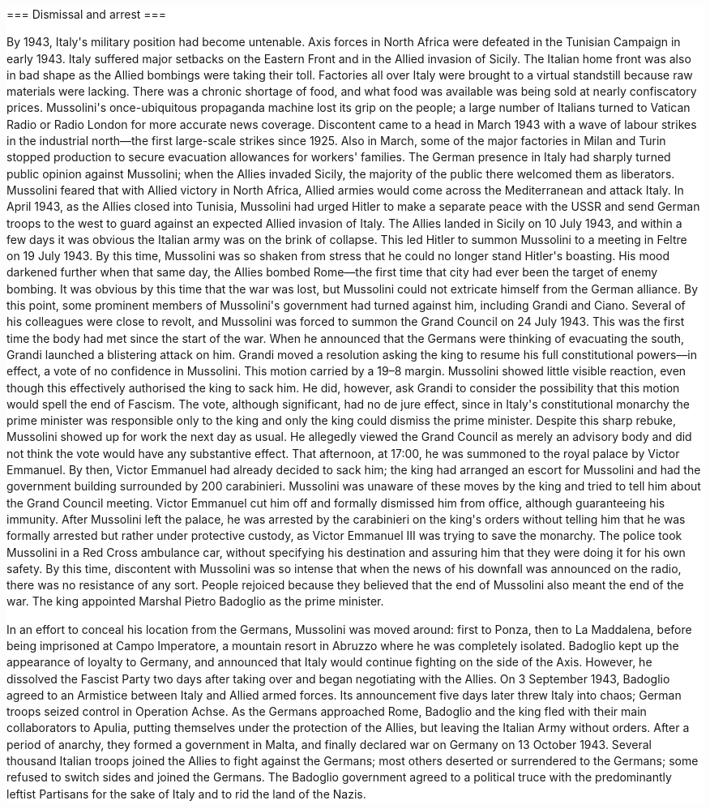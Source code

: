 
=== Dismissal and arrest ===

By 1943, Italy's military position had become untenable. Axis forces in North Africa were defeated in the Tunisian Campaign in early 1943. Italy suffered major setbacks on the Eastern Front and in the Allied invasion of Sicily. The Italian home front was also in bad shape as the Allied bombings were taking their toll. Factories all over Italy were brought to a virtual standstill because raw materials were lacking. There was a chronic shortage of food, and what food was available was being sold at nearly confiscatory prices. Mussolini's once-ubiquitous propaganda machine lost its grip on the people; a large number of Italians turned to Vatican Radio or Radio London for more accurate news coverage. Discontent came to a head in March 1943 with a wave of labour strikes in the industrial north—the first large-scale strikes since 1925. Also in March, some of the major factories in Milan and Turin stopped production to secure evacuation allowances for workers' families. The German presence in Italy had sharply turned public opinion against Mussolini; when the Allies invaded Sicily, the majority of the public there welcomed them as liberators.
Mussolini feared that with Allied victory in North Africa, Allied armies would come across the Mediterranean and attack Italy. In April 1943, as the Allies closed into Tunisia, Mussolini had urged Hitler to make a separate peace with the USSR and send German troops to the west to guard against an expected Allied invasion of Italy. The Allies landed in Sicily on 10 July 1943, and within a few days it was obvious the Italian army was on the brink of collapse. This led Hitler to summon Mussolini to a meeting in Feltre on 19 July 1943. By this time, Mussolini was so shaken from stress that he could no longer stand Hitler's boasting. His mood darkened further when that same day, the Allies bombed Rome—the first time that city had ever been the target of enemy bombing. It was obvious by this time that the war was lost, but Mussolini could not extricate himself from the German alliance.
By this point, some prominent members of Mussolini's government had turned against him, including Grandi and Ciano. Several of his colleagues were close to revolt, and Mussolini was forced to summon the Grand Council on 24 July 1943. This was the first time the body had met since the start of the war. When he announced that the Germans were thinking of evacuating the south, Grandi launched a blistering attack on him. Grandi moved a resolution asking the king to resume his full constitutional powers—in effect, a vote of no confidence in Mussolini. This motion carried by a 19–8 margin. Mussolini showed little visible reaction, even though this effectively authorised the king to sack him. He did, however, ask Grandi to consider the possibility that this motion would spell the end of Fascism. The vote, although significant, had no de jure effect, since in Italy's constitutional monarchy the prime minister was responsible only to the king and only the king could dismiss the prime minister.
Despite this sharp rebuke, Mussolini showed up for work the next day as usual. He allegedly viewed the Grand Council as merely an advisory body and did not think the vote would have any substantive effect. That afternoon, at 17:00, he was summoned to the royal palace by Victor Emmanuel. By then, Victor Emmanuel had already decided to sack him; the king had arranged an escort for Mussolini and had the government building surrounded by 200 carabinieri. Mussolini was unaware of these moves by the king and tried to tell him about the Grand Council meeting. Victor Emmanuel cut him off and formally dismissed him from office, although guaranteeing his immunity. After Mussolini left the palace, he was arrested by the carabinieri on the king's orders without telling him that he was formally arrested but rather under protective custody, as Victor Emmanuel III was trying to save the monarchy. The police took Mussolini in a Red Cross ambulance car, without specifying his destination and assuring him that they were doing it for his own safety. By this time, discontent with Mussolini was so intense that when the news of his downfall was announced on the radio, there was no resistance of any sort. People rejoiced because they believed that the end of Mussolini also meant the end of the war. The king appointed Marshal Pietro Badoglio as the prime minister.

In an effort to conceal his location from the Germans, Mussolini was moved around: first to Ponza, then to La Maddalena, before being imprisoned at Campo Imperatore, a mountain resort in Abruzzo where he was completely isolated. Badoglio kept up the appearance of loyalty to Germany, and announced that Italy would continue fighting on the side of the Axis. However, he dissolved the Fascist Party two days after taking over and began negotiating with the Allies. On 3 September 1943, Badoglio agreed to an Armistice between Italy and Allied armed forces. Its announcement five days later threw Italy into chaos; German troops seized control in Operation Achse. As the Germans approached Rome, Badoglio and the king fled with their main collaborators to Apulia, putting themselves under the protection of the Allies, but leaving the Italian Army without orders. After a period of anarchy, they formed a government in Malta, and finally declared war on Germany on 13 October 1943. Several thousand Italian troops joined the Allies to fight against the Germans; most others deserted or surrendered to the Germans; some refused to switch sides and joined the Germans. The Badoglio government agreed to a political truce with the predominantly leftist Partisans for the sake of Italy and to rid the land of the Nazis.
